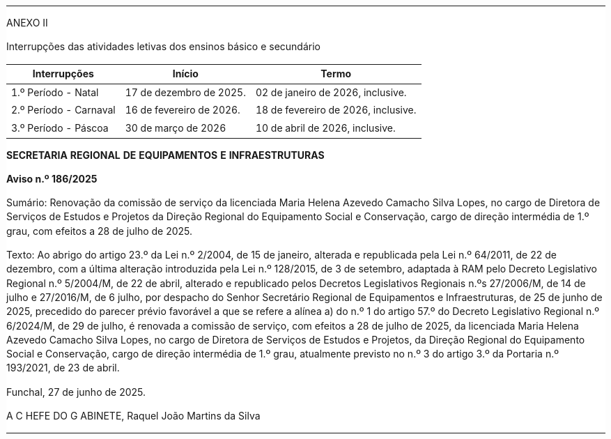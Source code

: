 


---

ANEXO II


Interrupções das atividades letivas dos ensinos básico e secundário

|Interrupções|Início|Termo|
|---|---|---|
|1.º Período - Natal|17 de dezembro de 2025.|02 de janeiro de 2026, inclusive.|
|2.º Período - Carnaval|16 de fevereiro de 2026.|18 de fevereiro de 2026, inclusive.|
|3.º Período - Páscoa|30 de março de 2026|10 de abril de 2026, inclusive.|



**SECRETARIA** **REGIONAL** **DE** **EQUIPAMENTOS** **E** **INFRAESTRUTURAS**


**Aviso n.º 186/2025**


Sumário:
Renovação da comissão de serviço da licenciada Maria Helena Azevedo Camacho Silva Lopes, no cargo de Diretora de Serviços de
Estudos e Projetos da Direção Regional do Equipamento Social e Conservação, cargo de direção intermédia de 1.º grau, com efeitos a 28
de julho de 2025.

Texto:
Ao abrigo do artigo 23.º da Lei n.º 2/2004, de 15 de janeiro, alterada e republicada pela Lei n.º 64/2011, de 22 de
dezembro, com a última alteração introduzida pela Lei n.º 128/2015, de 3 de setembro, adaptada à RAM pelo Decreto
Legislativo Regional n.º 5/2004/M, de 22 de abril, alterado e republicado pelos Decretos Legislativos Regionais
n.ºs 27/2006/M, de 14 de julho e 27/2016/M, de 6 julho, por despacho do Senhor Secretário Regional de Equipamentos e
Infraestruturas, de 25 de junho de 2025, precedido do parecer prévio favorável a que se refere a alínea a) do n.º 1 do artigo
57.º do Decreto Legislativo Regional n.º 6/2024/M, de 29 de julho, é renovada a comissão de serviço, com efeitos a 28 de
julho de 2025, da licenciada Maria Helena Azevedo Camacho Silva Lopes, no cargo de Diretora de Serviços de Estudos e
Projetos, da Direção Regional do Equipamento Social e Conservação, cargo de direção intermédia de 1.º grau, atualmente
previsto no n.º 3 do artigo 3.º da Portaria n.º 193/2021, de 23 de abril.


Funchal, 27 de junho de 2025.

A C HEFE DO G ABINETE, Raquel João Martins da Silva




---
